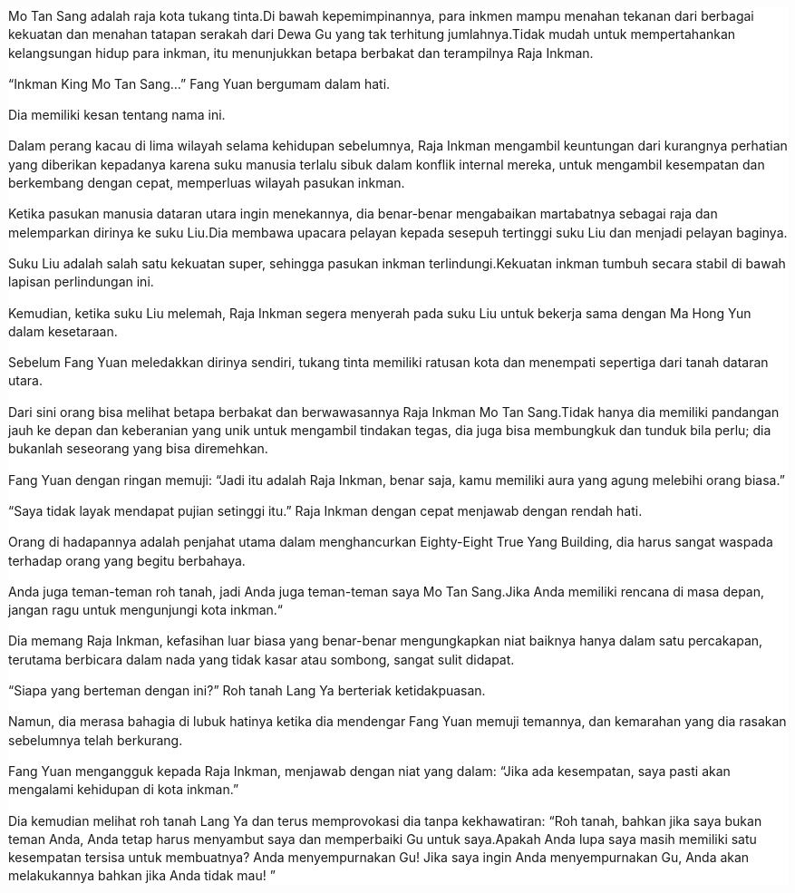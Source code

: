 Mo Tan Sang adalah raja kota tukang tinta.Di bawah kepemimpinannya, para inkmen mampu menahan tekanan dari berbagai kekuatan dan menahan tatapan serakah dari Dewa Gu yang tak terhitung jumlahnya.Tidak mudah untuk mempertahankan kelangsungan hidup para inkman, itu menunjukkan betapa berbakat dan terampilnya Raja Inkman.

“Inkman King Mo Tan Sang…” Fang Yuan bergumam dalam hati.

Dia memiliki kesan tentang nama ini.

Dalam perang kacau di lima wilayah selama kehidupan sebelumnya, Raja Inkman mengambil keuntungan dari kurangnya perhatian yang diberikan kepadanya karena suku manusia terlalu sibuk dalam konflik internal mereka, untuk mengambil kesempatan dan berkembang dengan cepat, memperluas wilayah pasukan inkman.

Ketika pasukan manusia dataran utara ingin menekannya, dia benar-benar mengabaikan martabatnya sebagai raja dan melemparkan dirinya ke suku Liu.Dia membawa upacara pelayan kepada sesepuh tertinggi suku Liu dan menjadi pelayan baginya.

Suku Liu adalah salah satu kekuatan super, sehingga pasukan inkman terlindungi.Kekuatan inkman tumbuh secara stabil di bawah lapisan perlindungan ini.

Kemudian, ketika suku Liu melemah, Raja Inkman segera menyerah pada suku Liu untuk bekerja sama dengan Ma Hong Yun dalam kesetaraan.

Sebelum Fang Yuan meledakkan dirinya sendiri, tukang tinta memiliki ratusan kota dan menempati sepertiga dari tanah dataran utara.

Dari sini orang bisa melihat betapa berbakat dan berwawasannya Raja Inkman Mo Tan Sang.Tidak hanya dia memiliki pandangan jauh ke depan dan keberanian yang unik untuk mengambil tindakan tegas, dia juga bisa membungkuk dan tunduk bila perlu; dia bukanlah seseorang yang bisa diremehkan.



Fang Yuan dengan ringan memuji: “Jadi itu adalah Raja Inkman, benar saja, kamu memiliki aura yang agung melebihi orang biasa.”

“Saya tidak layak mendapat pujian setinggi itu.” Raja Inkman dengan cepat menjawab dengan rendah hati.

Orang di hadapannya adalah penjahat utama dalam menghancurkan Eighty-Eight True Yang Building, dia harus sangat waspada terhadap orang yang begitu berbahaya.

Anda juga teman-teman roh tanah, jadi Anda juga teman-teman saya Mo Tan Sang.Jika Anda memiliki rencana di masa depan, jangan ragu untuk mengunjungi kota inkman.“

Dia memang Raja Inkman, kefasihan luar biasa yang benar-benar mengungkapkan niat baiknya hanya dalam satu percakapan, terutama berbicara dalam nada yang tidak kasar atau sombong, sangat sulit didapat.

“Siapa yang berteman dengan ini?” Roh tanah Lang Ya berteriak ketidakpuasan.

Namun, dia merasa bahagia di lubuk hatinya ketika dia mendengar Fang Yuan memuji temannya, dan kemarahan yang dia rasakan sebelumnya telah berkurang.

Fang Yuan mengangguk kepada Raja Inkman, menjawab dengan niat yang dalam: “Jika ada kesempatan, saya pasti akan mengalami kehidupan di kota inkman.”

Dia kemudian melihat roh tanah Lang Ya dan terus memprovokasi dia tanpa kekhawatiran: “Roh tanah, bahkan jika saya bukan teman Anda, Anda tetap harus menyambut saya dan memperbaiki Gu untuk saya.Apakah Anda lupa saya masih memiliki satu kesempatan tersisa untuk membuatnya? Anda menyempurnakan Gu! Jika saya ingin Anda menyempurnakan Gu, Anda akan melakukannya bahkan jika Anda tidak mau! ”
